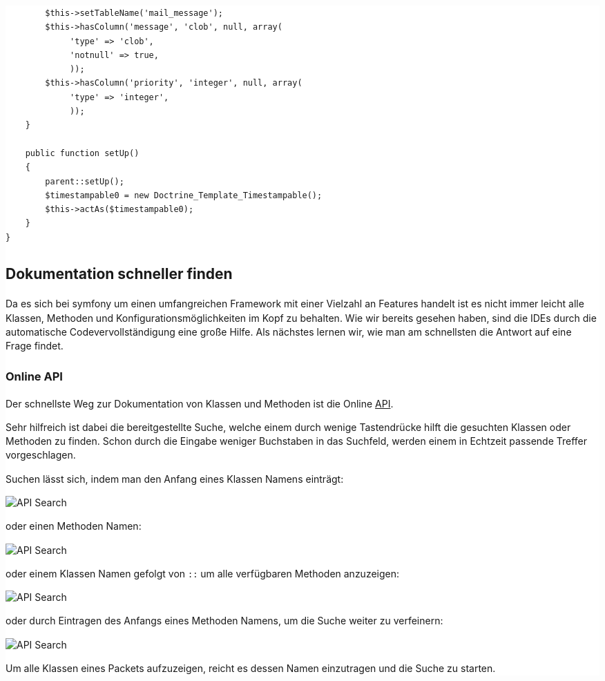             $this->setTableName('mail_message');
            $this->hasColumn('message', 'clob', null, array(
                 'type' => 'clob',
                 'notnull' => true,
                 ));
            $this->hasColumn('priority', 'integer', null, array(
                 'type' => 'integer',
                 ));
        }

        public function setUp()
        {
            parent::setUp();
            $timestampable0 = new Doctrine_Template_Timestampable();
            $this->actAs($timestampable0);
        }
    }

Dokumentation schneller finden
------------------------------

Da es sich bei symfony um einen umfangreichen Framework mit einer Vielzahl an
Features handelt ist es nicht immer leicht alle Klassen, Methoden und Konfigurationsmöglichkeiten
im Kopf zu behalten. Wie wir bereits gesehen haben, sind die IDEs durch die
automatische Codevervollständigung eine große Hilfe. Als nächstes lernen wir,
wie man am schnellsten die Antwort auf eine Frage findet.

### Online API

Der schnellste Weg zur Dokumentation von Klassen und Methoden ist die Online 
[API](http://www.symfony-project.org/api/1_3/).

Sehr hilfreich ist dabei die bereitgestellte Suche, welche einem durch wenige
Tastendrücke hilft die gesuchten Klassen oder Methoden zu finden.
Schon durch die Eingabe weniger Buchstaben in das Suchfeld, werden einem in
Echtzeit passende Treffer vorgeschlagen.

Suchen lässt sich, indem man den Anfang eines Klassen Namens einträgt:

![API Search](http://www.symfony-project.org/images/more-with-symfony/api_search_1.png "API Search")

oder einen Methoden Namen:

![API Search](http://www.symfony-project.org/images/more-with-symfony/api_search_2.png "API Search")

oder einem Klassen Namen gefolgt von `::` um alle verfügbaren Methoden anzuzeigen:

![API Search](http://www.symfony-project.org/images/more-with-symfony/api_search_3.png "API Search")

oder durch Eintragen des Anfangs eines Methoden Namens, um die Suche weiter zu verfeinern:

![API Search](http://www.symfony-project.org/images/more-with-symfony/api_search_4.png "API Search")

Um alle Klassen eines Packets aufzuzeigen, reicht es dessen Namen einzutragen und die Suche zu starten.
